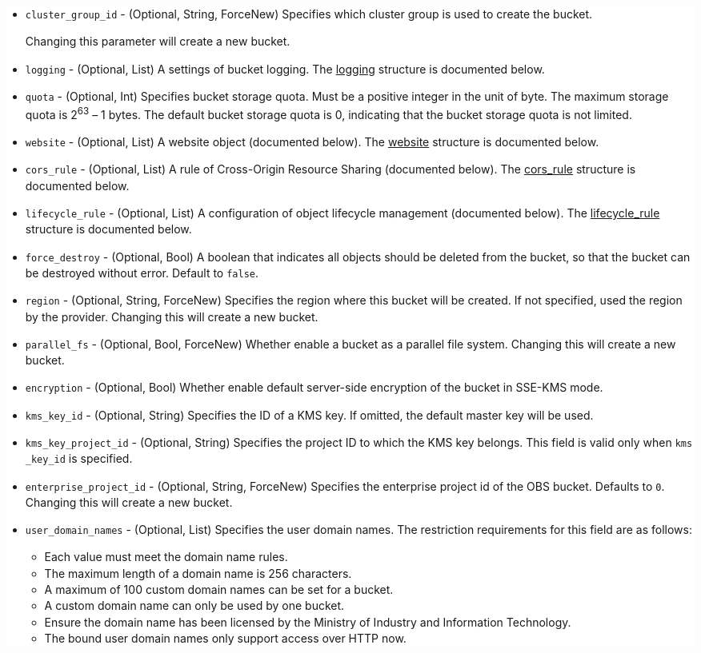 * `cluster_group_id` - (Optional, String, ForceNew) Specifies which cluster group is used to create the bucket.

  Changing this parameter will create a new bucket.

* `logging` - (Optional, List) A settings of bucket logging.
  The [logging](#bucket_logging_args) structure is documented below.



* `quota` - (Optional, Int) Specifies bucket storage quota. Must be a positive integer in the unit of byte. The maximum
  storage quota is 2<sup>63</sup> – 1 bytes. The default bucket storage quota is 0, indicating that the bucket storage
  quota is not limited.



* `website` - (Optional, List) A website object (documented below).
  The [website](#bucket_website_args) structure is documented below.

* `cors_rule` - (Optional, List) A rule of Cross-Origin Resource Sharing (documented below).
  The [cors_rule](#bucket_cors_rule_args) structure is documented below.

* `lifecycle_rule` - (Optional, List) A configuration of object lifecycle management (documented below).
  The [lifecycle_rule](#bucket_lifecycle_rule_args) structure is documented below.

* `force_destroy` - (Optional, Bool) A boolean that indicates all objects should be deleted from the bucket, so that the
  bucket can be destroyed without error. Default to `false`.

* `region` - (Optional, String, ForceNew) Specifies the region where this bucket will be created. If not specified, used
  the region by the provider. Changing this will create a new bucket.

* `parallel_fs` - (Optional, Bool, ForceNew) Whether enable a bucket as a parallel file system. Changing this will
  create a new bucket.

* `encryption` - (Optional, Bool) Whether enable default server-side encryption of the bucket in SSE-KMS mode.

* `kms_key_id` - (Optional, String) Specifies the ID of a KMS key. If omitted, the default master key will be used.

* `kms_key_project_id` - (Optional, String) Specifies the project ID to which the KMS key belongs. This field is valid
  only when `kms_key_id` is specified.

* `enterprise_project_id` - (Optional, String, ForceNew) Specifies the enterprise project id of the OBS bucket.
  Defaults to `0`. Changing this will create a new bucket.

* `user_domain_names` - (Optional, List) Specifies the user domain names. The restriction requirements for this field
  are as follows:
  + Each value must meet the domain name rules.
  + The maximum length of a domain name is 256 characters.
  + A maximum of 100 custom domain names can be set for a bucket.
  + A custom domain name can only be used by one bucket.
  + Ensure the domain name has been licensed by the Ministry of Industry and Information Technology.
  + The bound user domain names only support access over HTTP now.
